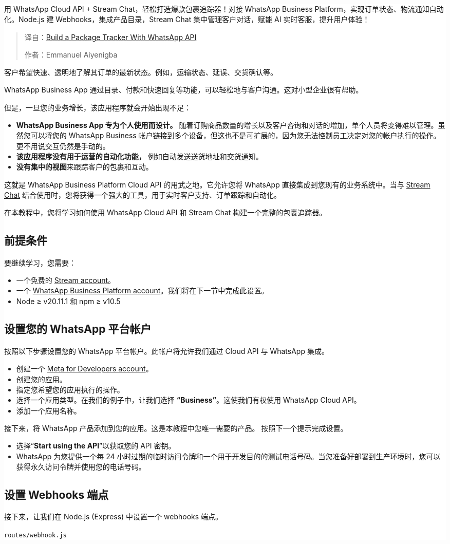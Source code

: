 


用 WhatsApp Cloud API + Stream Chat，轻松打造爆款包裹追踪器！对接 WhatsApp Business Platform，实现订单状态、物流通知自动化。Node.js 建 Webhooks，集成产品目录，Stream Chat 集中管理客户对话，赋能 AI 实时客服，提升用户体验！

> 译自：[Build a Package Tracker With WhatsApp API](https://thenewstack.io/build-a-package-tracker-with-whatsapp-api/)
> 
> 作者：Emmanuel Aiyenigba

客户希望快速、透明地了解其订单的最新状态。例如，运输状态、延误、交货确认等。

WhatsApp Business App 通过目录、付款和快速回复等功能，可以轻松地与客户沟通。这对小型企业很有帮助。

但是，一旦您的业务增长，该应用程序就会开始出现不足：

- **WhatsApp Business App 专为个人使用而设计。** 随着订购商品数量的增长以及客户咨询和对话的增加，单个人员将变得难以管理。虽然您可以将您的 WhatsApp Business 帐户链接到多个设备，但这也不是可扩展的，因为您无法控制员工决定对您的帐户执行的操作。更不用说交互仍然是手动的。
- **该应用程序没有用于运营的自动化功能，** 例如自动发送送货地址和交货通知。
- **没有集中的视图**来跟踪客户的包裹和互动。

这就是 WhatsApp Business Platform Cloud API 的用武之地。它允许您将 WhatsApp 直接集成到您现有的业务系统中。当与 [Stream Chat](https://getstream.io/chat/) 结合使用时，您将获得一个强大的工具，用于实时客户支持、订单跟踪和自动化。

在本教程中，您将学习如何使用 WhatsApp Cloud API 和 Stream Chat 构建一个完整的包裹追踪器。

## 前提条件

要继续学习，您需要：

- 一个免费的 [Stream account](https://getstream.io/try-for-free/)。
- 一个 [WhatsApp Business Platform account](https://developers.facebook.com/docs/whatsapp/)。我们将在下一节中完成此设置。
- Node ≥ v20.11.1 和 npm ≥ v10.5

## 设置您的 WhatsApp 平台帐户

按照以下步骤设置您的 WhatsApp 平台帐户。此帐户将允许我们通过 Cloud API 与 WhatsApp 集成。

- 创建一个 [Meta for Developers account](https://developers.facebook.com/async/registration)。
- 创建您的应用。
- 指定您希望您的应用执行的操作。
- 选择一个应用类型。在我们的例子中，让我们选择 **“Business”**。这使我们有权使用 WhatsApp Cloud API。
- 添加一个应用名称。

接下来，将 WhatsApp 产品添加到您的应用。这是本教程中您唯一需要的产品。
按照下一个提示完成设置。

- 选择“**Start using the API**”以获取您的 API 密钥。
- WhatsApp 为您提供一个每 24 小时过期的临时访问令牌和一个用于开发目的的测试电话号码。当您准备好部署到生产环境时，您可以获得永久访问令牌并使用您的电话号码。

## 设置 Webhooks 端点

接下来，让我们在 Node.js (Express) 中设置一个 webhooks 端点。

`routes/webhook.js`
